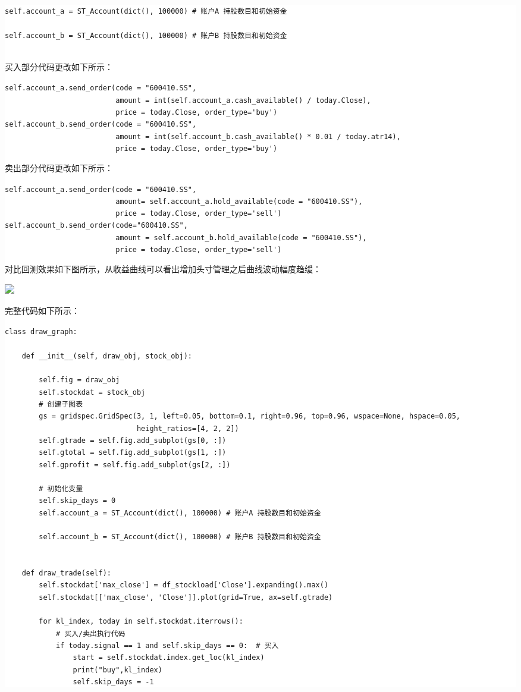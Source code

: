 ```
self.account_a = ST_Account(dict(), 100000) # 账户A 持股数目和初始资金

self.account_b = ST_Account(dict(), 100000) # 账户B 持股数目和初始资金


```

买入部分代码更改如下所示：

```
self.account_a.send_order(code = "600410.SS",
                          amount = int(self.account_a.cash_available() / today.Close),
                          price = today.Close, order_type='buy')
self.account_b.send_order(code = "600410.SS",
                          amount = int(self.account_b.cash_available() * 0.01 / today.atr14),
                          price = today.Close, order_type='buy')
```

卖出部分代码更改如下所示：

```
self.account_a.send_order(code = "600410.SS",
                          amount= self.account_a.hold_available(code = "600410.SS"),
                          price = today.Close, order_type='sell')
self.account_b.send_order(code="600410.SS",
                          amount = self.account_b.hold_available(code = "600410.SS"),
                          price = today.Close, order_type='sell')
```

对比回测效果如下图所示，从收益曲线可以看出增加头寸管理之后曲线波动幅度趋缓：

![](https://p1-jj.byteimg.com/tos-cn-i-t2oaga2asx/gold-user-assets/2020/1/11/16f930e6a0ecb86c~tplv-t2oaga2asx-image.image)

完整代码如下所示：

```
class draw_graph:

    def __init__(self, draw_obj, stock_obj):

        self.fig = draw_obj
        self.stockdat = stock_obj
        # 创建子图表
        gs = gridspec.GridSpec(3, 1, left=0.05, bottom=0.1, right=0.96, top=0.96, wspace=None, hspace=0.05,
                               height_ratios=[4, 2, 2])
        self.gtrade = self.fig.add_subplot(gs[0, :])
        self.gtotal = self.fig.add_subplot(gs[1, :])
        self.gprofit = self.fig.add_subplot(gs[2, :])

        # 初始化变量
        self.skip_days = 0
        self.account_a = ST_Account(dict(), 100000) # 账户A 持股数目和初始资金

        self.account_b = ST_Account(dict(), 100000) # 账户B 持股数目和初始资金


    def draw_trade(self):
        self.stockdat['max_close'] = df_stockload['Close'].expanding().max()
        self.stockdat[['max_close', 'Close']].plot(grid=True, ax=self.gtrade)

        for kl_index, today in self.stockdat.iterrows():
            # 买入/卖出执行代码
            if today.signal == 1 and self.skip_days == 0:  # 买入
                start = self.stockdat.index.get_loc(kl_index)
                print("buy",kl_index)
                self.skip_days = -1
```